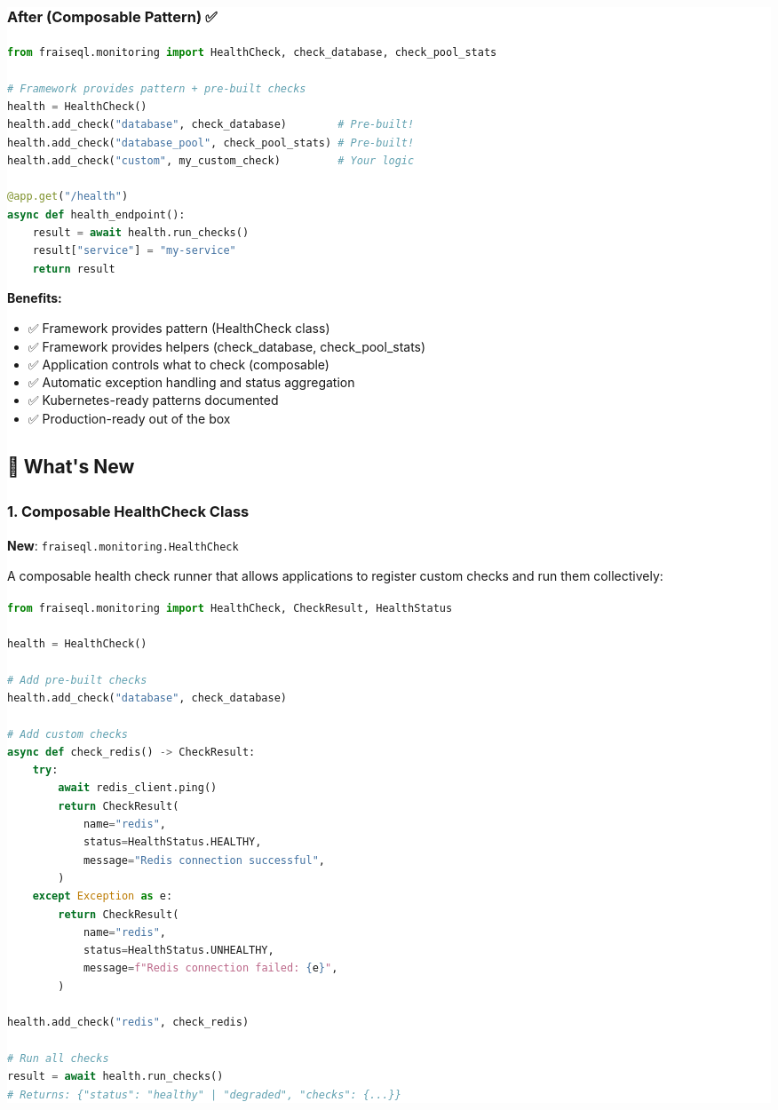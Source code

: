 ### After (Composable Pattern) ✅
```python
from fraiseql.monitoring import HealthCheck, check_database, check_pool_stats

# Framework provides pattern + pre-built checks
health = HealthCheck()
health.add_check("database", check_database)        # Pre-built!
health.add_check("database_pool", check_pool_stats) # Pre-built!
health.add_check("custom", my_custom_check)         # Your logic

@app.get("/health")
async def health_endpoint():
    result = await health.run_checks()
    result["service"] = "my-service"
    return result
```

**Benefits:**
- ✅ Framework provides pattern (HealthCheck class)
- ✅ Framework provides helpers (check_database, check_pool_stats)
- ✅ Application controls what to check (composable)
- ✅ Automatic exception handling and status aggregation
- ✅ Kubernetes-ready patterns documented
- ✅ Production-ready out of the box

## 🎯 What's New

### 1. Composable HealthCheck Class

**New**: `fraiseql.monitoring.HealthCheck`

A composable health check runner that allows applications to register custom checks and run them collectively:

```python
from fraiseql.monitoring import HealthCheck, CheckResult, HealthStatus

health = HealthCheck()

# Add pre-built checks
health.add_check("database", check_database)

# Add custom checks
async def check_redis() -> CheckResult:
    try:
        await redis_client.ping()
        return CheckResult(
            name="redis",
            status=HealthStatus.HEALTHY,
            message="Redis connection successful",
        )
    except Exception as e:
        return CheckResult(
            name="redis",
            status=HealthStatus.UNHEALTHY,
            message=f"Redis connection failed: {e}",
        )

health.add_check("redis", check_redis)

# Run all checks
result = await health.run_checks()
# Returns: {"status": "healthy" | "degraded", "checks": {...}}
```

